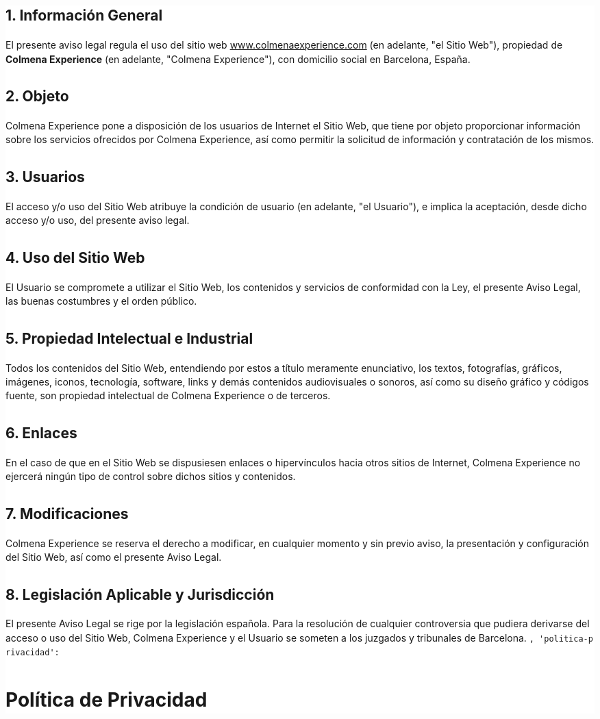 ## 1. Información General

El presente aviso legal regula el uso del sitio web www.colmenaexperience.com (en adelante, "el Sitio Web"), propiedad de **Colmena Experience** (en adelante, "Colmena Experience"), con domicilio social en Barcelona, España.

## 2. Objeto

Colmena Experience pone a disposición de los usuarios de Internet el Sitio Web, que tiene por objeto proporcionar información sobre los servicios ofrecidos por Colmena Experience, así como permitir la solicitud de información y contratación de los mismos.

## 3. Usuarios

El acceso y/o uso del Sitio Web atribuye la condición de usuario (en adelante, "el Usuario"), e implica la aceptación, desde dicho acceso y/o uso, del presente aviso legal.

## 4. Uso del Sitio Web

El Usuario se compromete a utilizar el Sitio Web, los contenidos y servicios de conformidad con la Ley, el presente Aviso Legal, las buenas costumbres y el orden público.

## 5. Propiedad Intelectual e Industrial

Todos los contenidos del Sitio Web, entendiendo por estos a título meramente enunciativo, los textos, fotografías, gráficos, imágenes, iconos, tecnología, software, links y demás contenidos audiovisuales o sonoros, así como su diseño gráfico y códigos fuente, son propiedad intelectual de Colmena Experience o de terceros.

## 6. Enlaces

En el caso de que en el Sitio Web se dispusiesen enlaces o hipervínculos hacia otros sitios de Internet, Colmena Experience no ejercerá ningún tipo de control sobre dichos sitios y contenidos.

## 7. Modificaciones

Colmena Experience se reserva el derecho a modificar, en cualquier momento y sin previo aviso, la presentación y configuración del Sitio Web, así como el presente Aviso Legal.

## 8. Legislación Aplicable y Jurisdicción

El presente Aviso Legal se rige por la legislación española. Para la resolución de cualquier controversia que pudiera derivarse del acceso o uso del Sitio Web, Colmena Experience y el Usuario se someten a los juzgados y tribunales de Barcelona.
  `,
  'politica-privacidad': `
# Política de Privacidad
